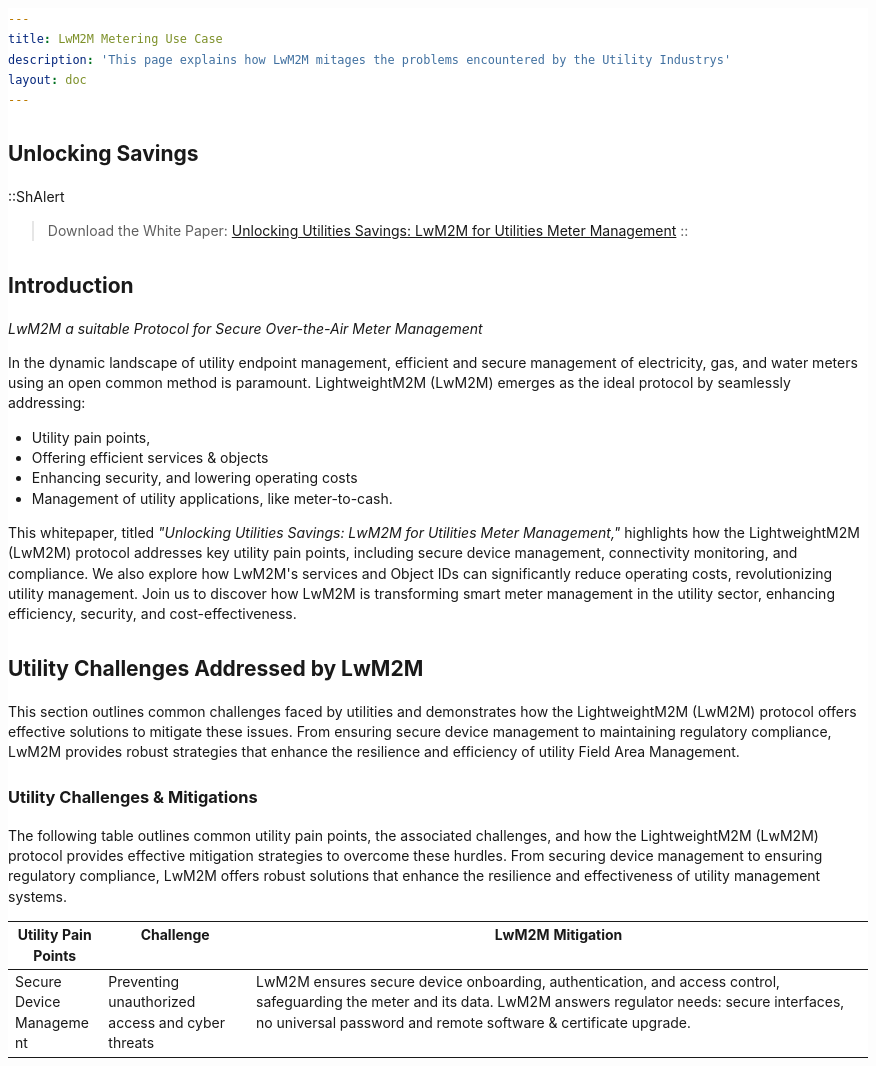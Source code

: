 ```yaml
---
title: LwM2M Metering Use Case
description: 'This page explains how LwM2M mitages the problems encountered by the Utility Industrys'
layout: doc
---
```

## Unlocking Savings

::ShAlert
>Download the White Paper: <a href="https://www.openmobilealliance.org/documents/whitepapers/OMA-WP-LwM2M-for-Utilities/OMA-WP-LwM2M-Metering-Use-Case-20231001-A.pdf" target="_blank">Unlocking Utilities Savings: LwM2M for Utilities Meter Management</a>
::


## Introduction

*LwM2M a suitable Protocol for Secure Over-the-Air Meter Management*

In the dynamic landscape of utility endpoint management, efficient and secure management of electricity, gas, and water meters using an open common method is paramount. LightweightM2M (LwM2M) emerges as the ideal protocol by seamlessly addressing:
* Utility pain points, 
* Offering efficient services & objects 
* Enhancing security, and lowering operating costs
* Management of utility applications, like meter-to-cash.

This whitepaper, titled *"Unlocking Utilities Savings: LwM2M for Utilities Meter Management,"* highlights how the LightweightM2M (LwM2M) protocol addresses key utility pain points, including secure device management, connectivity monitoring, and compliance. We also explore how LwM2M's services and Object IDs can significantly reduce operating costs, revolutionizing utility management. Join us to discover how LwM2M is transforming smart meter management in the utility sector, enhancing efficiency, security, and cost-effectiveness.

## Utility Challenges Addressed by LwM2M
This section outlines common challenges faced by utilities and demonstrates how the LightweightM2M (LwM2M) protocol offers effective solutions to mitigate these issues. From ensuring secure device management to maintaining regulatory compliance, LwM2M provides robust strategies that enhance the resilience and efficiency of utility Field Area Management.

### Utility Challenges & Mitigations
The following table outlines common utility pain points, the associated challenges, and how the LightweightM2M (LwM2M) protocol provides effective mitigation strategies to overcome these hurdles. From securing device management to ensuring regulatory compliance, LwM2M offers robust solutions that enhance the resilience and effectiveness of utility management systems.

<table>
    <thead>
        <tr>
            <th>Utility Pain Points</th>
            <th>Challenge</th>
            <th>LwM2M Mitigation</th>
        </tr>
    </thead>
    <tbody>
        <tr>
            <td>Secure Device Management</td>
            <td>Preventing unauthorized access and cyber threats</td>
            <td>LwM2M ensures secure device onboarding, authentication, and access control, safeguarding the meter and its data. LwM2M answers regulator needs: secure interfaces, no universal password and remote software & certificate upgrade.</td>